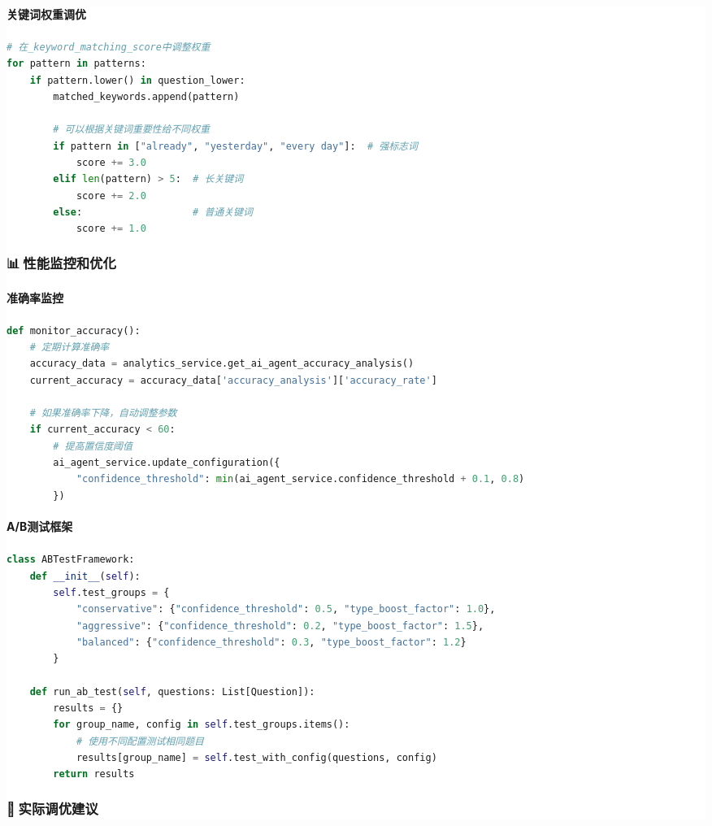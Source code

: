 #### 关键词权重调优
```python
# 在_keyword_matching_score中调整权重
for pattern in patterns:
    if pattern.lower() in question_lower:
        matched_keywords.append(pattern)
        
        # 可以根据关键词重要性给不同权重
        if pattern in ["already", "yesterday", "every day"]:  # 强标志词
            score += 3.0
        elif len(pattern) > 5:  # 长关键词
            score += 2.0  
        else:                   # 普通关键词
            score += 1.0
```

### 📊 性能监控和优化

#### 准确率监控
```python
def monitor_accuracy():
    # 定期计算准确率
    accuracy_data = analytics_service.get_ai_agent_accuracy_analysis()
    current_accuracy = accuracy_data['accuracy_analysis']['accuracy_rate']
    
    # 如果准确率下降，自动调整参数
    if current_accuracy < 60:
        # 提高置信度阈值
        ai_agent_service.update_configuration({
            "confidence_threshold": min(ai_agent_service.confidence_threshold + 0.1, 0.8)
        })
```

#### A/B测试框架
```python
class ABTestFramework:
    def __init__(self):
        self.test_groups = {
            "conservative": {"confidence_threshold": 0.5, "type_boost_factor": 1.0},
            "aggressive": {"confidence_threshold": 0.2, "type_boost_factor": 1.5},
            "balanced": {"confidence_threshold": 0.3, "type_boost_factor": 1.2}
        }
    
    def run_ab_test(self, questions: List[Question]):
        results = {}
        for group_name, config in self.test_groups.items():
            # 使用不同配置测试相同题目
            results[group_name] = self.test_with_config(questions, config)
        return results
```

### 🎯 实际调优建议
